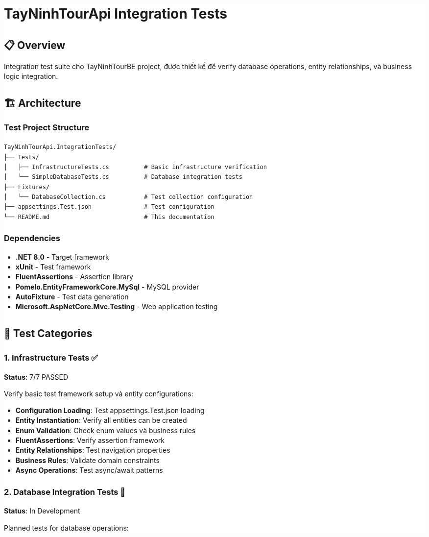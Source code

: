 # TayNinhTourApi Integration Tests

## 📋 Overview

Integration test suite cho TayNinhTourBE project, được thiết kế để verify database operations, entity relationships, và business logic integration.

## 🏗️ Architecture

### Test Project Structure
```
TayNinhTourApi.IntegrationTests/
├── Tests/
│   ├── InfrastructureTests.cs          # Basic infrastructure verification
│   └── SimpleDatabaseTests.cs          # Database integration tests
├── Fixtures/
│   └── DatabaseCollection.cs           # Test collection configuration
├── appsettings.Test.json               # Test configuration
└── README.md                           # This documentation
```

### Dependencies
- **.NET 8.0** - Target framework
- **xUnit** - Test framework
- **FluentAssertions** - Assertion library
- **Pomelo.EntityFrameworkCore.MySql** - MySQL provider
- **AutoFixture** - Test data generation
- **Microsoft.AspNetCore.Mvc.Testing** - Web application testing

## 🧪 Test Categories

### 1. Infrastructure Tests ✅
**Status**: 7/7 PASSED

Verify basic test framework setup và entity configurations:

- **Configuration Loading**: Test appsettings.Test.json loading
- **Entity Instantiation**: Verify all entities can be created
- **Enum Validation**: Check enum values và business rules
- **FluentAssertions**: Verify assertion framework
- **Entity Relationships**: Test navigation properties
- **Business Rules**: Validate domain constraints
- **Async Operations**: Test async/await patterns

### 2. Database Integration Tests 🚧
**Status**: In Development

Planned tests for database operations:
